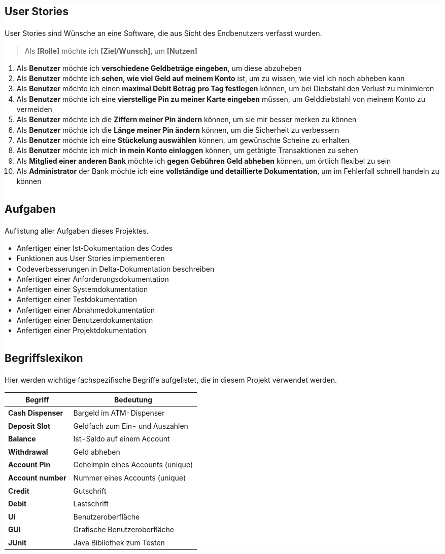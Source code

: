 ## User Stories

User Stories sind Wünsche an eine Software, die aus Sicht des Endbenutzers verfasst wurden.

> Als **[Rolle]** möchte ich **[Ziel/Wunsch]**, um **[Nutzen]**

  1. Als **Benutzer** möchte ich **verschiedene Geldbeträge eingeben**, um diese abzuheben
  2. Als **Benutzer** möchte ich **sehen, wie viel Geld auf meinem Konto** ist, um zu wissen, wie viel ich noch abheben kann
  3. Als **Benutzer** möchte ich einen **maximal Debit Betrag pro Tag festlegen** können, um bei Diebstahl den Verlust zu minimieren
  4. Als **Benutzer** möchte ich eine **vierstellige Pin zu meiner Karte eingeben** müssen, um Gelddiebstahl von meinem Konto zu vermeiden
  5. Als **Benutzer** möchte ich die **Ziffern meiner Pin ändern** können, um sie mir besser merken zu können
  6. Als **Benutzer** möchte ich die **Länge meiner Pin ändern** können, um die Sicherheit zu verbessern
  7. Als **Benutzer** möchte ich eine **Stückelung auswählen** können, um gewünschte Scheine zu erhalten
  8. Als **Benutzer** möchte ich mich **in mein Konto einloggen** können, um getätigte Transaktionen zu sehen
  9. Als **Mitglied einer anderen Bank** möchte ich **gegen Gebühren Geld abheben** können, um örtlich flexibel zu sein
  10. Als **Administrator** der Bank möchte ich eine **vollständige und detaillierte Dokumentation**, um im Fehlerfall schnell handeln zu können

## Aufgaben

Auflistung aller Aufgaben dieses Projektes.

- Anfertigen einer Ist-Dokumentation des Codes
- Funktionen aus User Stories implementieren
- Codeverbesserungen in Delta-Dokumentation beschreiben
- Anfertigen einer Anforderungsdokumentation
- Anfertigen einer Systemdokumentation
- Anfertigen einer Testdokumentation
- Anfertigen einer Abnahmedokumentation
- Anfertigen einer Benutzerdokumentation
- Anfertigen einer Projektdokumentation

## Begriffslexikon

Hier werden wichtige fachspezifische Begriffe aufgelistet, die in diesem Projekt verwendet werden.

| **Begriff**        | **Bedeutung**                          |
| ------------------ | -------------------------------------- |
| **Cash Dispenser** | Bargeld im ATM-Dispenser               |
| **Deposit Slot**   | Geldfach zum Ein- und Auszahlen        |
| **Balance**        | Ist-Saldo auf einem Account            |
| **Withdrawal**     | Geld abheben                           |
| **Account Pin**    | Geheimpin eines Accounts (unique)      |
| **Account number** | Nummer eines Accounts (unique)         |
| **Credit**         | Gutschrift                             |
| **Debit**          | Lastschrift                            |
| **UI**             | Benutzeroberfläche                     |
| **GUI**            | Grafische Benutzeroberfläche           |
| **JUnit**          | Java Bibliothek zum Testen             |